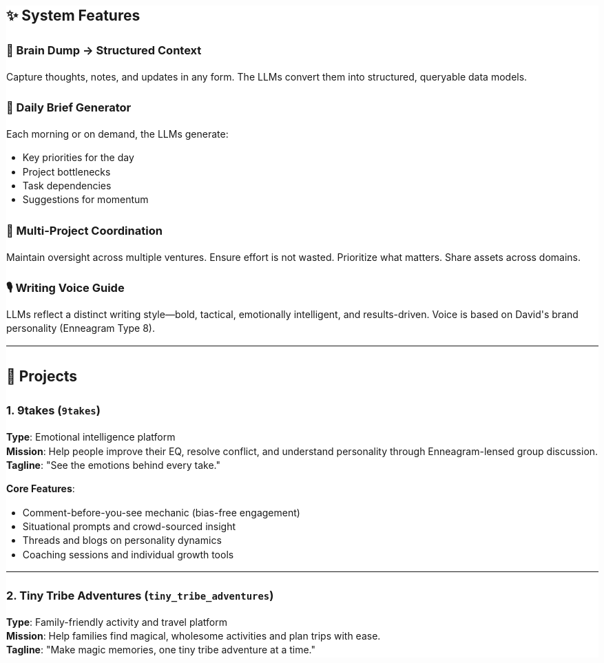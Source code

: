 
## ✨ System Features

### 🔄 Brain Dump → Structured Context

Capture thoughts, notes, and updates in any form. The LLMs convert them into structured, queryable data models.

### 📆 Daily Brief Generator

Each morning or on demand, the LLMs generate:

- Key priorities for the day
- Project bottlenecks
- Task dependencies
- Suggestions for momentum

### 🔁 Multi-Project Coordination

Maintain oversight across multiple ventures. Ensure effort is not wasted. Prioritize what matters. Share assets across domains.

### 🎙 Writing Voice Guide

LLMs reflect a distinct writing style—bold, tactical, emotionally intelligent, and results-driven. Voice is based on David's brand personality (Enneagram Type 8).

---

## 🚀 Projects

### 1. **9takes** (`9takes`)

**Type**: Emotional intelligence platform  
**Mission**: Help people improve their EQ, resolve conflict, and understand personality through Enneagram-lensed group discussion.  
**Tagline**: "See the emotions behind every take."

**Core Features**:

- Comment-before-you-see mechanic (bias-free engagement)
- Situational prompts and crowd-sourced insight
- Threads and blogs on personality dynamics
- Coaching sessions and individual growth tools

---

### 2. **Tiny Tribe Adventures** (`tiny_tribe_adventures`)

**Type**: Family-friendly activity and travel platform  
**Mission**: Help families find magical, wholesome activities and plan trips with ease.  
**Tagline**: "Make magic memories, one tiny tribe adventure at a time."
